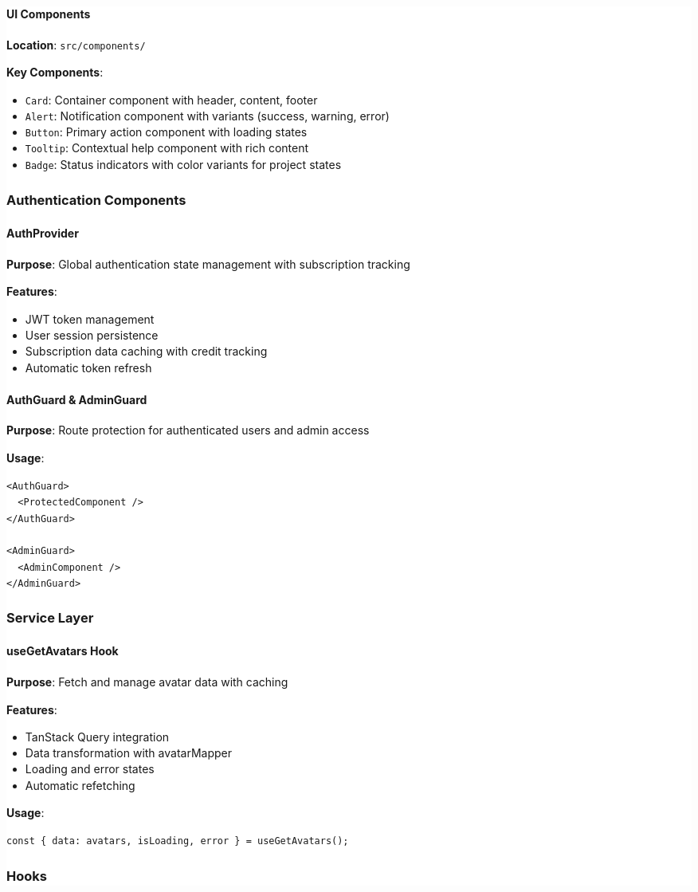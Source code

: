 #### UI Components

**Location**: `src/components/`

**Key Components**:
- `Card`: Container component with header, content, footer
- `Alert`: Notification component with variants (success, warning, error)
- `Button`: Primary action component with loading states
- `Tooltip`: Contextual help component with rich content
- `Badge`: Status indicators with color variants for project states

### Authentication Components

#### AuthProvider

**Purpose**: Global authentication state management with subscription tracking

**Features**:
- JWT token management
- User session persistence
- Subscription data caching with credit tracking
- Automatic token refresh

#### AuthGuard & AdminGuard

**Purpose**: Route protection for authenticated users and admin access

**Usage**:
```tsx
<AuthGuard>
  <ProtectedComponent />
</AuthGuard>

<AdminGuard>
  <AdminComponent />
</AdminGuard>
```

### Service Layer

#### useGetAvatars Hook

**Purpose**: Fetch and manage avatar data with caching

**Features**:
- TanStack Query integration
- Data transformation with avatarMapper
- Loading and error states
- Automatic refetching

**Usage**:
```tsx
const { data: avatars, isLoading, error } = useGetAvatars();
```

### Hooks
